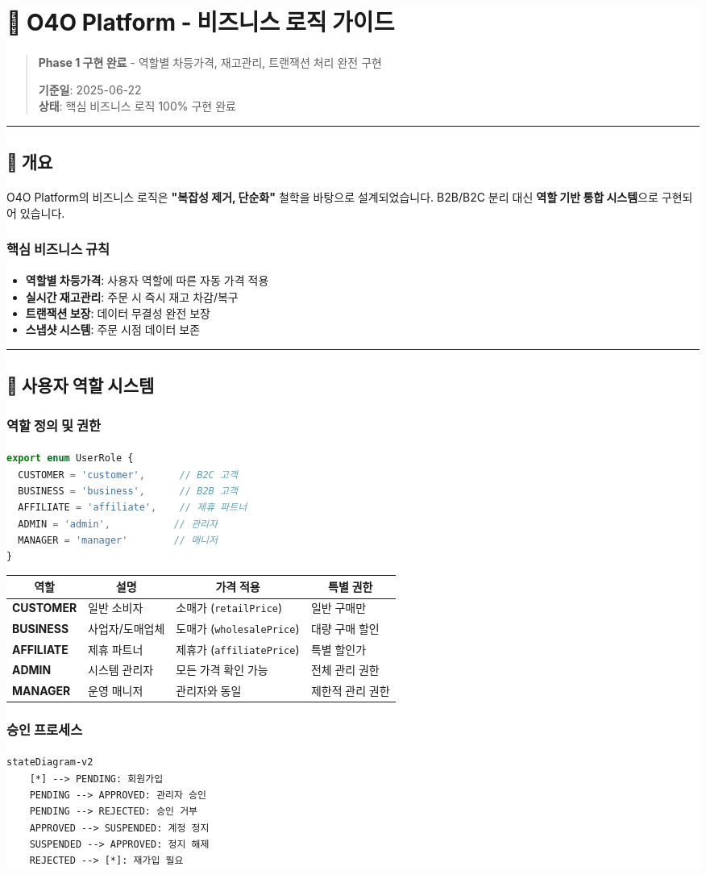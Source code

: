 # 💼 O4O Platform - 비즈니스 로직 가이드

> **Phase 1 구현 완료** - 역할별 차등가격, 재고관리, 트랜잭션 처리 완전 구현
> 
> **기준일**: 2025-06-22  
> **상태**: 핵심 비즈니스 로직 100% 구현 완료

---

## 🎯 **개요**

O4O Platform의 비즈니스 로직은 **"복잡성 제거, 단순화"** 철학을 바탕으로 설계되었습니다. B2B/B2C 분리 대신 **역할 기반 통합 시스템**으로 구현되어 있습니다.

### **핵심 비즈니스 규칙**
- **역할별 차등가격**: 사용자 역할에 따른 자동 가격 적용
- **실시간 재고관리**: 주문 시 즉시 재고 차감/복구
- **트랜잭션 보장**: 데이터 무결성 완전 보장
- **스냅샷 시스템**: 주문 시점 데이터 보존

---

## 👥 **사용자 역할 시스템**

### **역할 정의 및 권한**

```typescript
export enum UserRole {
  CUSTOMER = 'customer',      // B2C 고객
  BUSINESS = 'business',      // B2B 고객  
  AFFILIATE = 'affiliate',    // 제휴 파트너
  ADMIN = 'admin',           // 관리자
  MANAGER = 'manager'        // 매니저
}
```

| 역할 | 설명 | 가격 적용 | 특별 권한 |
|------|------|-----------|-----------|
| **CUSTOMER** | 일반 소비자 | 소매가 (`retailPrice`) | 일반 구매만 |
| **BUSINESS** | 사업자/도매업체 | 도매가 (`wholesalePrice`) | 대량 구매 할인 |
| **AFFILIATE** | 제휴 파트너 | 제휴가 (`affiliatePrice`) | 특별 할인가 |
| **ADMIN** | 시스템 관리자 | 모든 가격 확인 가능 | 전체 관리 권한 |
| **MANAGER** | 운영 매니저 | 관리자와 동일 | 제한적 관리 권한 |

### **승인 프로세스**

```mermaid
stateDiagram-v2
    [*] --> PENDING: 회원가입
    PENDING --> APPROVED: 관리자 승인
    PENDING --> REJECTED: 승인 거부
    APPROVED --> SUSPENDED: 계정 정지
    SUSPENDED --> APPROVED: 정지 해제
    REJECTED --> [*]: 재가입 필요
```
